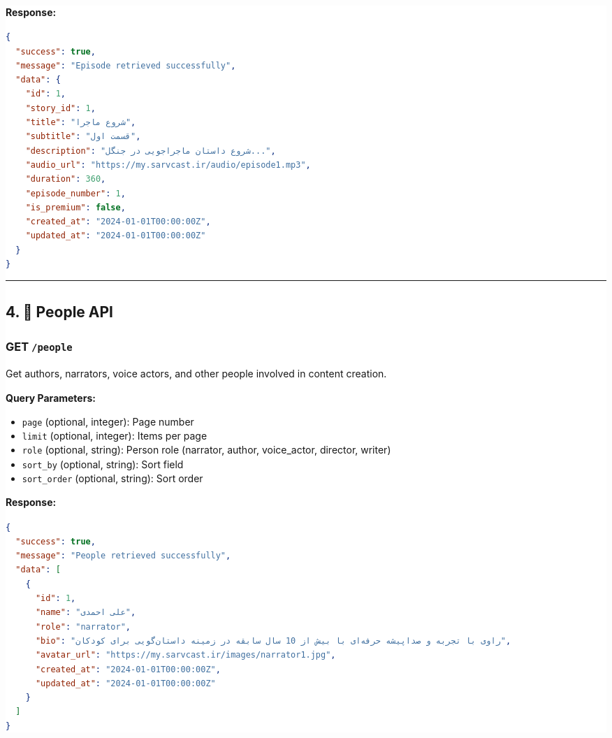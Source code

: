 **Response:**
```json
{
  "success": true,
  "message": "Episode retrieved successfully",
  "data": {
    "id": 1,
    "story_id": 1,
    "title": "شروع ماجرا",
    "subtitle": "قسمت اول",
    "description": "شروع داستان ماجراجویی در جنگل...",
    "audio_url": "https://my.sarvcast.ir/audio/episode1.mp3",
    "duration": 360,
    "episode_number": 1,
    "is_premium": false,
    "created_at": "2024-01-01T00:00:00Z",
    "updated_at": "2024-01-01T00:00:00Z"
  }
}
```

---

## 4. 👥 People API

### GET `/people`
Get authors, narrators, voice actors, and other people involved in content creation.

**Query Parameters:**
- `page` (optional, integer): Page number
- `limit` (optional, integer): Items per page
- `role` (optional, string): Person role (narrator, author, voice_actor, director, writer)
- `sort_by` (optional, string): Sort field
- `sort_order` (optional, string): Sort order

**Response:**
```json
{
  "success": true,
  "message": "People retrieved successfully",
  "data": [
    {
      "id": 1,
      "name": "علی احمدی",
      "role": "narrator",
      "bio": "راوی با تجربه و صداپیشه حرفه‌ای با بیش از 10 سال سابقه در زمینه داستان‌گویی برای کودکان",
      "avatar_url": "https://my.sarvcast.ir/images/narrator1.jpg",
      "created_at": "2024-01-01T00:00:00Z",
      "updated_at": "2024-01-01T00:00:00Z"
    }
  ]
}
```
